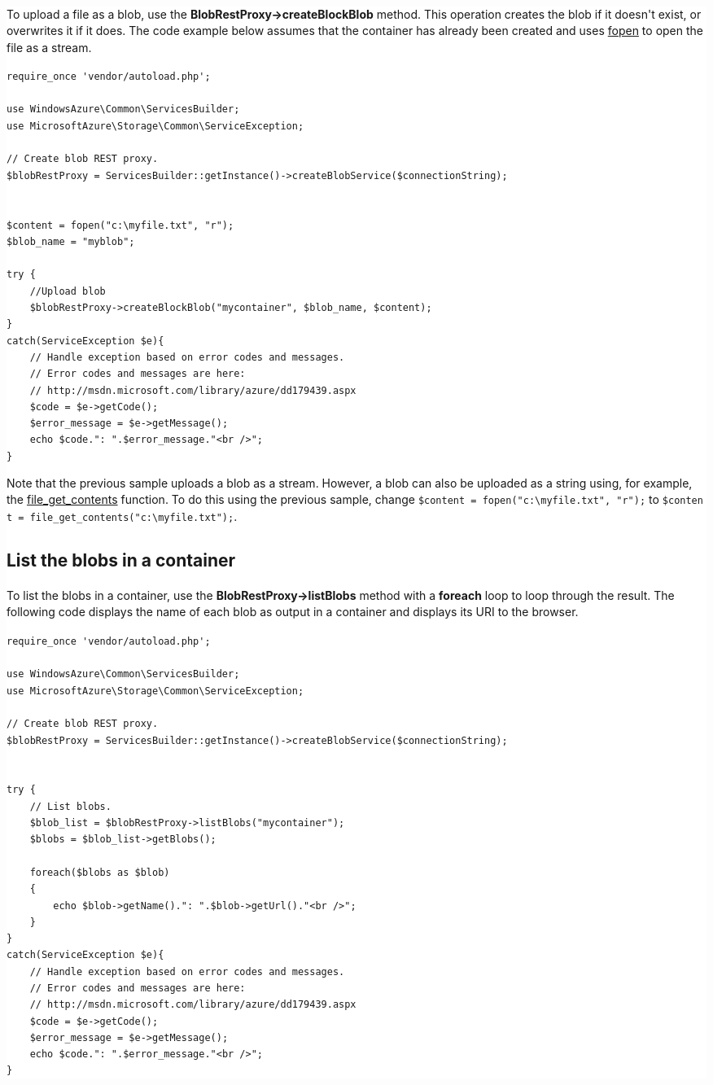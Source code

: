 To upload a file as a blob, use the **BlobRestProxy->createBlockBlob** method. This operation creates the blob if it doesn't exist, or overwrites it if it does. The code example below assumes that the container has already been created and uses [fopen][fopen] to open the file as a stream.

	require_once 'vendor/autoload.php';

	use WindowsAzure\Common\ServicesBuilder;
	use MicrosoftAzure\Storage\Common\ServiceException;

	// Create blob REST proxy.
	$blobRestProxy = ServicesBuilder::getInstance()->createBlobService($connectionString);


	$content = fopen("c:\myfile.txt", "r");
	$blob_name = "myblob";

	try	{
		//Upload blob
		$blobRestProxy->createBlockBlob("mycontainer", $blob_name, $content);
	}
	catch(ServiceException $e){
		// Handle exception based on error codes and messages.
		// Error codes and messages are here:
		// http://msdn.microsoft.com/library/azure/dd179439.aspx
		$code = $e->getCode();
		$error_message = $e->getMessage();
		echo $code.": ".$error_message."<br />";
	}

Note that the previous sample uploads a blob as a stream. However, a blob can also be uploaded as a string using, for example, the [file\_get\_contents][file_get_contents] function. To do this using the previous sample, change `$content = fopen("c:\myfile.txt", "r");` to `$content = file_get_contents("c:\myfile.txt");`.

## List the blobs in a container

To list the blobs in a container, use the **BlobRestProxy->listBlobs** method with a **foreach** loop to loop through the result. The following code displays the name of each blob as output in a container and displays its URI to the browser.

	require_once 'vendor/autoload.php';

	use WindowsAzure\Common\ServicesBuilder;
	use MicrosoftAzure\Storage\Common\ServiceException;

	// Create blob REST proxy.
	$blobRestProxy = ServicesBuilder::getInstance()->createBlobService($connectionString);


	try	{
		// List blobs.
		$blob_list = $blobRestProxy->listBlobs("mycontainer");
		$blobs = $blob_list->getBlobs();

		foreach($blobs as $blob)
		{
			echo $blob->getName().": ".$blob->getUrl()."<br />";
		}
	}
	catch(ServiceException $e){
		// Handle exception based on error codes and messages.
		// Error codes and messages are here:
		// http://msdn.microsoft.com/library/azure/dd179439.aspx
		$code = $e->getCode();
		$error_message = $e->getMessage();
		echo $code.": ".$error_message."<br />";
	}


[download]: http://go.microsoft.com/fwlink/?LinkID=252473
[container-acl]: http://msdn.microsoft.com/library/azure/dd179391.aspx
[error-codes]: http://msdn.microsoft.com/library/azure/dd179439.aspx
[file_get_contents]: http://php.net/file_get_contents
[require_once]: http://php.net/require_once
[fopen]: http://www.php.net/fopen
[stream-get-contents]: http://www.php.net/stream_get_contents